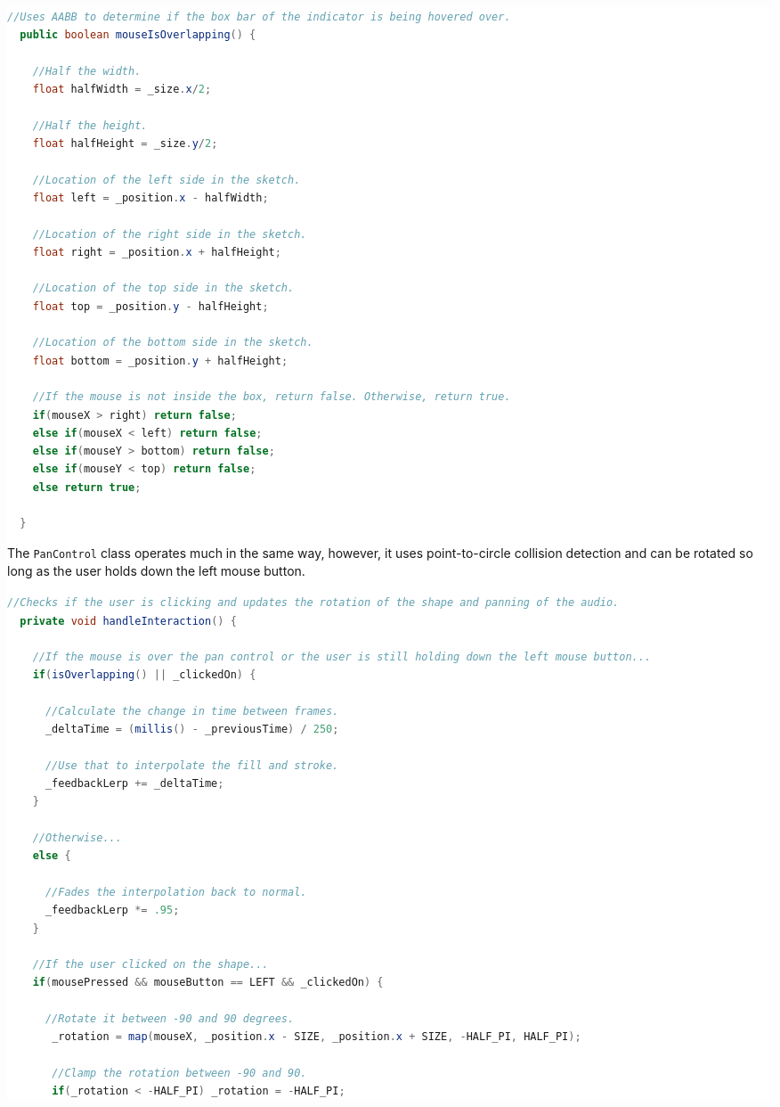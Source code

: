 ```java
//Uses AABB to determine if the box bar of the indicator is being hovered over.
  public boolean mouseIsOverlapping() {

    //Half the width.
    float halfWidth = _size.x/2;

    //Half the height.
    float halfHeight = _size.y/2;

    //Location of the left side in the sketch.
    float left = _position.x - halfWidth;

    //Location of the right side in the sketch.
    float right = _position.x + halfHeight;

    //Location of the top side in the sketch.
    float top = _position.y - halfHeight;

    //Location of the bottom side in the sketch.
    float bottom = _position.y + halfHeight;

    //If the mouse is not inside the box, return false. Otherwise, return true.
    if(mouseX > right) return false;
    else if(mouseX < left) return false;
    else if(mouseY > bottom) return false;
    else if(mouseY < top) return false;
    else return true;

  }
```

The `PanControl` class operates much in the same way, however, it uses point-to-circle collision detection and can be rotated so long as the user holds down the left mouse button.

```java
//Checks if the user is clicking and updates the rotation of the shape and panning of the audio.
  private void handleInteraction() {

    //If the mouse is over the pan control or the user is still holding down the left mouse button...
    if(isOverlapping() || _clickedOn) {

      //Calculate the change in time between frames.
      _deltaTime = (millis() - _previousTime) / 250;

      //Use that to interpolate the fill and stroke.
      _feedbackLerp += _deltaTime;
    }

    //Otherwise...
    else {

      //Fades the interpolation back to normal.
      _feedbackLerp *= .95;
    }

    //If the user clicked on the shape...
    if(mousePressed && mouseButton == LEFT && _clickedOn) {

      //Rotate it between -90 and 90 degrees.
       _rotation = map(mouseX, _position.x - SIZE, _position.x + SIZE, -HALF_PI, HALF_PI);

       //Clamp the rotation between -90 and 90.
       if(_rotation < -HALF_PI) _rotation = -HALF_PI;
```